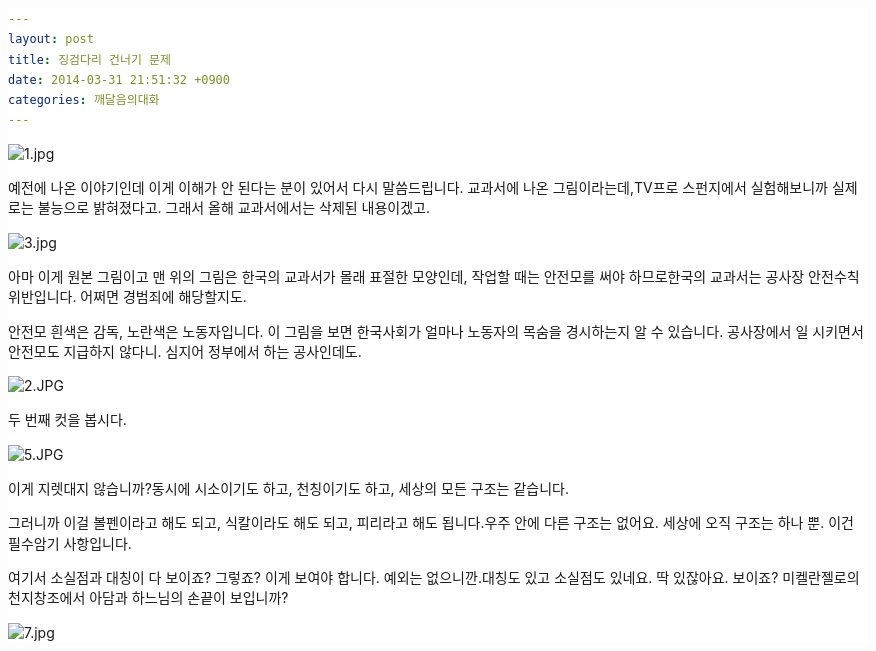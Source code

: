 ```yaml
---
layout: post
title: 징검다리 건너기 문제
date: 2014-03-31 21:51:32 +0900
categories: 깨달음의대화
---
```

<img src="assets/attach/images/198/571/457/1.jpg" alt="1.jpg" width="550" height="428" />



예전에 나온 이야기인데 이게 이해가 안 된다는 분이 있어서 다시 말씀드립니다. 교과서에 나온 그림이라는데,TV프로 스펀지에서 실험해보니까 실제로는 불능으로 밝혀졌다고. 그래서 올해 교과서에서는 삭제된 내용이겠고.

  



<img src="assets/attach/images/198/571/457/3.jpg" alt="3.jpg" width="600" height="600" />   


  


아마 이게 원본 그림이고 맨 위의 그림은 한국의 교과서가 몰래 표절한 모양인데, 작업할 때는 안전모를 써야 하므로한국의 교과서는 공사장 안전수칙 위반입니다. 어쩌면 경범죄에 해당할지도.

  


안전모 흰색은 감독, 노란색은 노동자입니다. 이 그림을 보면 한국사회가 얼마나 노동자의 목숨을 경시하는지 알 수 있습니다. 공사장에서 일 시키면서 안전모도 지급하지 않다니. 심지어 정부에서 하는 공사인데도.

  


<img src="assets/attach/images/198/571/457/2.JPG" alt="2.JPG" width="383" height="195" />

  


두 번째 컷을 봅시다.

  


<img src="assets/attach/images/198/571/457/5.JPG" alt="5.JPG" width="502" height="421" />

  


이게 지렛대지 않습니까?동시에 시소이기도 하고, 천칭이기도 하고, 세상의 모든 구조는 같습니다.

  


그러니까 이걸 볼펜이라고 해도 되고, 식칼이라도 해도 되고, 피리라고 해도 됩니다.우주 안에 다른 구조는 없어요. 세상에 오직 구조는 하나 뿐. 이건 필수암기 사항입니다.

  


여기서 소실점과 대칭이 다 보이죠? 그렇죠? 이게 보여야 합니다. 예외는 없으니깐.대칭도 있고 소실점도 있네요. 딱 있잖아요. 보이죠? 미켈란젤로의 천지창조에서 아담과 하느님의 손끝이 보입니까?

  


<img src="assets/attach/images/198/571/457/7.jpg" alt="7.jpg" width="400" height="312" />

